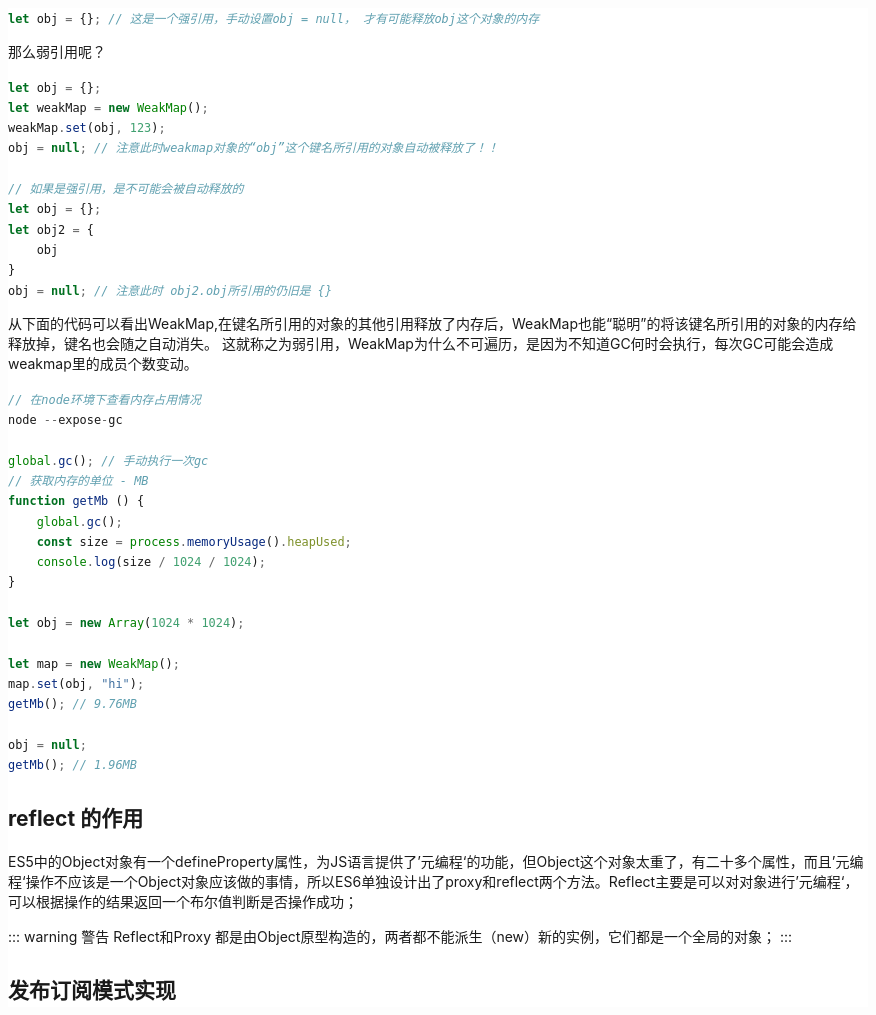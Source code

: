 ```js
let obj = {}; // 这是一个强引用，手动设置obj = null， 才有可能释放obj这个对象的内存
```
那么弱引用呢？

```js
let obj = {};
let weakMap = new WeakMap();
weakMap.set(obj, 123);
obj = null; // 注意此时weakmap对象的“obj”这个键名所引用的对象自动被释放了！！

// 如果是强引用，是不可能会被自动释放的
let obj = {};
let obj2 = {
    obj
}
obj = null; // 注意此时 obj2.obj所引用的仍旧是 {}
```
从下面的代码可以看出WeakMap,在键名所引用的对象的其他引用释放了内存后，WeakMap也能“聪明”的将该键名所引用的对象的内存给释放掉，键名也会随之自动消失。
这就称之为弱引用，WeakMap为什么不可遍历，是因为不知道GC何时会执行，每次GC可能会造成weakmap里的成员个数变动。

```js
// 在node环境下查看内存占用情况
node --expose-gc

global.gc(); // 手动执行一次gc
// 获取内存的单位 - MB
function getMb () {
    global.gc();
    const size = process.memoryUsage().heapUsed;
    console.log(size / 1024 / 1024);
}

let obj = new Array(1024 * 1024);

let map = new WeakMap();
map.set(obj, "hi");
getMb(); // 9.76MB

obj = null;
getMb(); // 1.96MB
```

## reflect 的作用

ES5中的Object对象有一个defineProperty属性，为JS语言提供了’元编程‘的功能，但Object这个对象太重了，有二十多个属性，而且’元编程‘操作不应该是一个Object对象应该做的事情，所以ES6单独设计出了proxy和reflect两个方法。Reflect主要是可以对对象进行’元编程‘，可以根据操作的结果返回一个布尔值判断是否操作成功；

::: warning 警告
Reflect和Proxy 都是由Object原型构造的，两者都不能派生（new）新的实例，它们都是一个全局的对象；
:::

## 发布订阅模式实现
